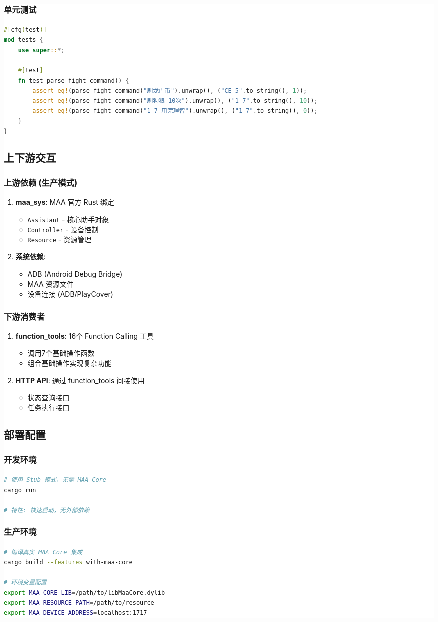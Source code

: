 ### 单元测试
```rust
#[cfg(test)]
mod tests {
    use super::*;
    
    #[test]
    fn test_parse_fight_command() {
        assert_eq!(parse_fight_command("刷龙门币").unwrap(), ("CE-5".to_string(), 1));
        assert_eq!(parse_fight_command("刷狗粮 10次").unwrap(), ("1-7".to_string(), 10));
        assert_eq!(parse_fight_command("1-7 用完理智").unwrap(), ("1-7".to_string(), 0));
    }
}
```

## 上下游交互

### 上游依赖 (生产模式)
1. **maa_sys**: MAA 官方 Rust 绑定
   - `Assistant` - 核心助手对象
   - `Controller` - 设备控制
   - `Resource` - 资源管理

2. **系统依赖**:
   - ADB (Android Debug Bridge)
   - MAA 资源文件
   - 设备连接 (ADB/PlayCover)

### 下游消费者
1. **function_tools**: 16个 Function Calling 工具
   - 调用7个基础操作函数
   - 组合基础操作实现复杂功能

2. **HTTP API**: 通过 function_tools 间接使用
   - 状态查询接口
   - 任务执行接口

## 部署配置

### 开发环境
```bash
# 使用 Stub 模式，无需 MAA Core
cargo run

# 特性: 快速启动，无外部依赖
```

### 生产环境
```bash
# 编译真实 MAA Core 集成
cargo build --features with-maa-core

# 环境变量配置
export MAA_CORE_LIB=/path/to/libMaaCore.dylib
export MAA_RESOURCE_PATH=/path/to/resource
export MAA_DEVICE_ADDRESS=localhost:1717
```
